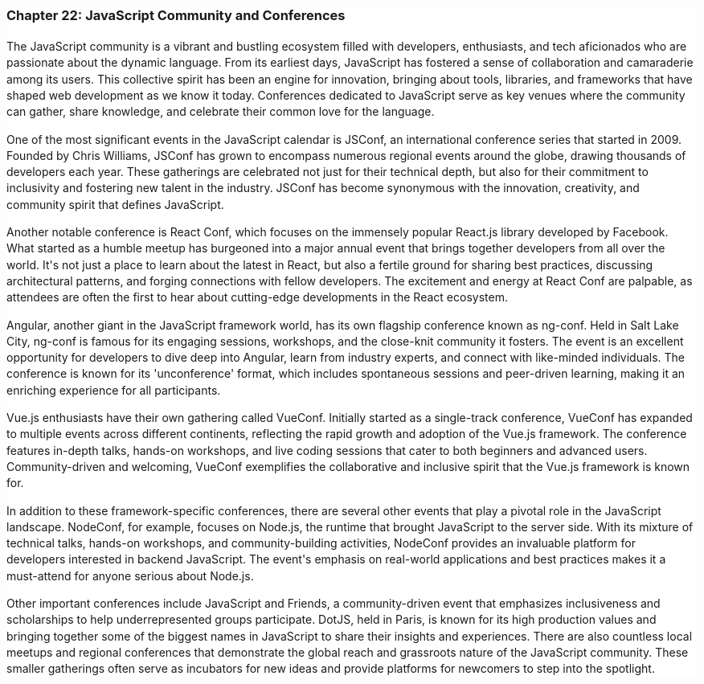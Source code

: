 
### Chapter 22: JavaScript Community and Conferences


The JavaScript community is a vibrant and bustling ecosystem filled with developers, enthusiasts, and tech aficionados who are passionate about the dynamic language. From its earliest days, JavaScript has fostered a sense of collaboration and camaraderie among its users. This collective spirit has been an engine for innovation, bringing about tools, libraries, and frameworks that have shaped web development as we know it today. Conferences dedicated to JavaScript serve as key venues where the community can gather, share knowledge, and celebrate their common love for the language.


One of the most significant events in the JavaScript calendar is JSConf, an international conference series that started in 2009. Founded by Chris Williams, JSConf has grown to encompass numerous regional events around the globe, drawing thousands of developers each year. These gatherings are celebrated not just for their technical depth, but also for their commitment to inclusivity and fostering new talent in the industry. JSConf has become synonymous with the innovation, creativity, and community spirit that defines JavaScript.


Another notable conference is React Conf, which focuses on the immensely popular React.js library developed by Facebook. What started as a humble meetup has burgeoned into a major annual event that brings together developers from all over the world. It's not just a place to learn about the latest in React, but also a fertile ground for sharing best practices, discussing architectural patterns, and forging connections with fellow developers. The excitement and energy at React Conf are palpable, as attendees are often the first to hear about cutting-edge developments in the React ecosystem.


Angular, another giant in the JavaScript framework world, has its own flagship conference known as ng-conf. Held in Salt Lake City, ng-conf is famous for its engaging sessions, workshops, and the close-knit community it fosters. The event is an excellent opportunity for developers to dive deep into Angular, learn from industry experts, and connect with like-minded individuals. The conference is known for its 'unconference' format, which includes spontaneous sessions and peer-driven learning, making it an enriching experience for all participants.


Vue.js enthusiasts have their own gathering called VueConf. Initially started as a single-track conference, VueConf has expanded to multiple events across different continents, reflecting the rapid growth and adoption of the Vue.js framework. The conference features in-depth talks, hands-on workshops, and live coding sessions that cater to both beginners and advanced users. Community-driven and welcoming, VueConf exemplifies the collaborative and inclusive spirit that the Vue.js framework is known for.


In addition to these framework-specific conferences, there are several other events that play a pivotal role in the JavaScript landscape. NodeConf, for example, focuses on Node.js, the runtime that brought JavaScript to the server side. With its mixture of technical talks, hands-on workshops, and community-building activities, NodeConf provides an invaluable platform for developers interested in backend JavaScript. The event's emphasis on real-world applications and best practices makes it a must-attend for anyone serious about Node.js.


Other important conferences include JavaScript and Friends, a community-driven event that emphasizes inclusiveness and scholarships to help underrepresented groups participate. DotJS, held in Paris, is known for its high production values and bringing together some of the biggest names in JavaScript to share their insights and experiences. There are also countless local meetups and regional conferences that demonstrate the global reach and grassroots nature of the JavaScript community. These smaller gatherings often serve as incubators for new ideas and provide platforms for newcomers to step into the spotlight.
